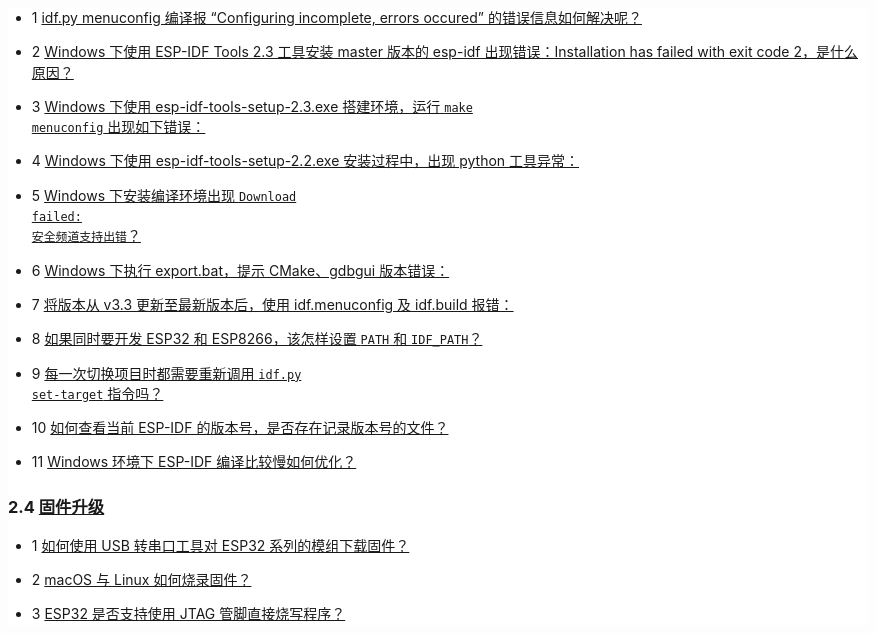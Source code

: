 - 1 [idf.py menuconfig 编译报 “Configuring incomplete, errors occured” 的错误信息如何解决呢？](https://docs.espressif.com/projects/espressif-esp-faq/zh_CN/latest/development-environment/environment-setup.html#idf-py-menuconfig-configuring-incomplete-errors-occured) 

- 2 [Windows 下使用 ESP-IDF Tools 2.3 工具安装 master 版本的 esp-idf 出现错误：Installation has failed with exit code 2，是什么原因？](https://docs.espressif.com/projects/espressif-esp-faq/zh_CN/latest/development-environment/environment-setup.html#windows-esp-idf-tools-2-3-master-esp-idf-installation-has-failed-with-exit-code-2) 

- 3 [Windows 下使用 esp-idf-tools-setup-2.3.exe 搭建环境，运行 <code class="docutils literal notranslate"><span class="pre">make</span> <span class="pre">menuconfig</span></code> 出现如下错误：](https://docs.espressif.com/projects/espressif-esp-faq/zh_CN/latest/development-environment/environment-setup.html#windows-esp-idf-tools-setup-2-3-exe-make-menuconfig) 

- 4 [Windows 下使用 esp-idf-tools-setup-2.2.exe 安装过程中，出现 python 工具异常：](https://docs.espressif.com/projects/espressif-esp-faq/zh_CN/latest/development-environment/environment-setup.html#windows-esp-idf-tools-setup-2-2-exe-python) 

- 5 [Windows 下安装编译环境出现 <code class="docutils literal notranslate"><span class="pre">Download</span> <span class="pre">failed:</span> <span class="pre">安全频道支持出错</span></code>？](https://docs.espressif.com/projects/espressif-esp-faq/zh_CN/latest/development-environment/environment-setup.html#windows-download-failed) 

- 6 [Windows 下执行 export.bat，提示 CMake、gdbgui 版本错误：](https://docs.espressif.com/projects/espressif-esp-faq/zh_CN/latest/development-environment/environment-setup.html#windows-export-bat-cmakegdbgui) 

- 7 [将版本从 v3.3 更新至最新版本后，使用 idf.menuconfig 及 idf.build 报错：](https://docs.espressif.com/projects/espressif-esp-faq/zh_CN/latest/development-environment/environment-setup.html#v3-3-idf-menuconfig-idf-build) 

- 8 [如果同时要开发 ESP32 和 ESP8266，该怎样设置 <code class="docutils literal notranslate"><span class="pre">PATH</span></code> 和 <code class="docutils literal notranslate"><span class="pre">IDF_PATH</span></code>？](https://docs.espressif.com/projects/espressif-esp-faq/zh_CN/latest/development-environment/environment-setup.html#esp32-esp8266-path-idf-path) 

- 9 [每一次切换项目时都需要重新调用 <code class="docutils literal notranslate"><span class="pre">idf.py</span> <span class="pre">set-target</span></code> 指令吗？](https://docs.espressif.com/projects/espressif-esp-faq/zh_CN/latest/development-environment/environment-setup.html#idf-py-set-target) 

- 10 [如何查看当前 ESP-IDF 的版本号，是否存在记录版本号的文件？](https://docs.espressif.com/projects/espressif-esp-faq/zh_CN/latest/development-environment/environment-setup.html#esp-idf) 

- 11 [Windows 环境下 ESP-IDF 编译比较慢如何优化？](https://docs.espressif.com/projects/espressif-esp-faq/zh_CN/latest/development-environment/environment-setup.html#windows-esp-idf) 

### 2.4 [固件升级](https://docs.espressif.com/projects/espressif-esp-faq/zh_CN/latest/development-environment/firmware-update.html) 

- 1 [如何使用 USB 转串口工具对 ESP32 系列的模组下载固件？](https://docs.espressif.com/projects/espressif-esp-faq/zh_CN/latest/development-environment/firmware-update.html#usb-esp32) 

- 2 [macOS 与 Linux 如何烧录固件？](https://docs.espressif.com/projects/espressif-esp-faq/zh_CN/latest/development-environment/firmware-update.html#macos-linux) 

- 3 [ESP32 是否支持使用 JTAG 管脚直接烧写程序？](https://docs.espressif.com/projects/espressif-esp-faq/zh_CN/latest/development-environment/firmware-update.html#esp32-jtag) 
